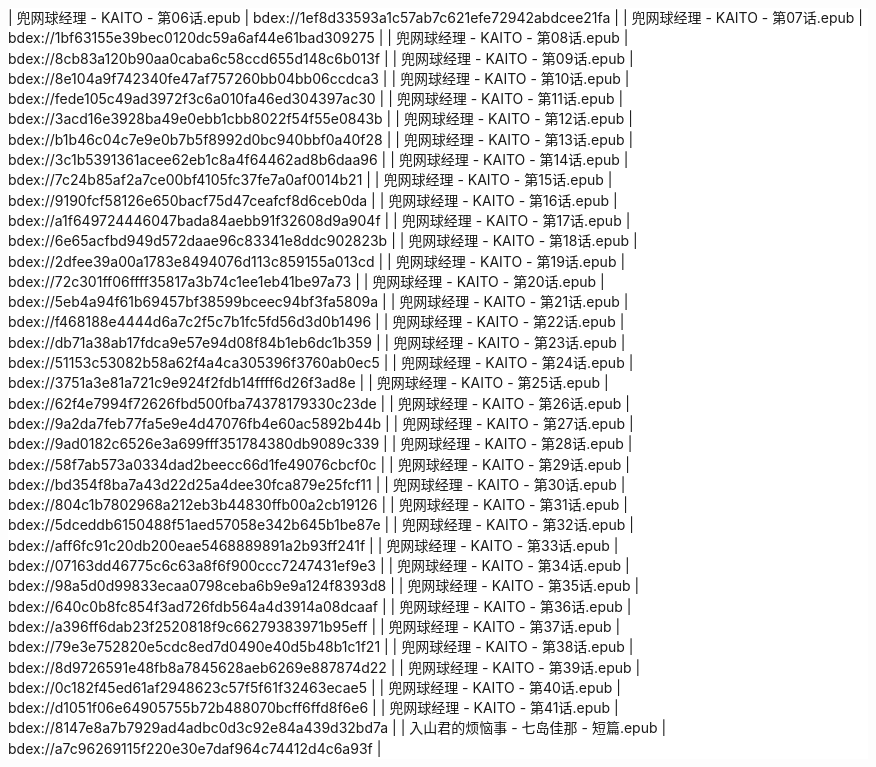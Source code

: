 | 兜网球经理 - KAITO - 第06话.epub | bdex://1ef8d33593a1c57ab7c621efe72942abdcee21fa |
| 兜网球经理 - KAITO - 第07话.epub | bdex://1bf63155e39bec0120dc59a6af44e61bad309275 |
| 兜网球经理 - KAITO - 第08话.epub | bdex://8cb83a120b90aa0caba6c58ccd655d148c6b013f |
| 兜网球经理 - KAITO - 第09话.epub | bdex://8e104a9f742340fe47af757260bb04bb06ccdca3 |
| 兜网球经理 - KAITO - 第10话.epub | bdex://fede105c49ad3972f3c6a010fa46ed304397ac30 |
| 兜网球经理 - KAITO - 第11话.epub | bdex://3acd16e3928ba49e0ebb1cbb8022f54f55e0843b |
| 兜网球经理 - KAITO - 第12话.epub | bdex://b1b46c04c7e9e0b7b5f8992d0bc940bbf0a40f28 |
| 兜网球经理 - KAITO - 第13话.epub | bdex://3c1b5391361acee62eb1c8a4f64462ad8b6daa96 |
| 兜网球经理 - KAITO - 第14话.epub | bdex://7c24b85af2a7ce00bf4105fc37fe7a0af0014b21 |
| 兜网球经理 - KAITO - 第15话.epub | bdex://9190fcf58126e650bacf75d47ceafcf8d6ceb0da |
| 兜网球经理 - KAITO - 第16话.epub | bdex://a1f649724446047bada84aebb91f32608d9a904f |
| 兜网球经理 - KAITO - 第17话.epub | bdex://6e65acfbd949d572daae96c83341e8ddc902823b |
| 兜网球经理 - KAITO - 第18话.epub | bdex://2dfee39a00a1783e8494076d113c859155a013cd |
| 兜网球经理 - KAITO - 第19话.epub | bdex://72c301ff06ffff35817a3b74c1ee1eb41be97a73 |
| 兜网球经理 - KAITO - 第20话.epub | bdex://5eb4a94f61b69457bf38599bceec94bf3fa5809a |
| 兜网球经理 - KAITO - 第21话.epub | bdex://f468188e4444d6a7c2f5c7b1fc5fd56d3d0b1496 |
| 兜网球经理 - KAITO - 第22话.epub | bdex://db71a38ab17fdca9e57e94d08f84b1eb6dc1b359 |
| 兜网球经理 - KAITO - 第23话.epub | bdex://51153c53082b58a62f4a4ca305396f3760ab0ec5 |
| 兜网球经理 - KAITO - 第24话.epub | bdex://3751a3e81a721c9e924f2fdb14ffff6d26f3ad8e |
| 兜网球经理 - KAITO - 第25话.epub | bdex://62f4e7994f72626fbd500fba74378179330c23de |
| 兜网球经理 - KAITO - 第26话.epub | bdex://9a2da7feb77fa5e9e4d47076fb4e60ac5892b44b |
| 兜网球经理 - KAITO - 第27话.epub | bdex://9ad0182c6526e3a699fff351784380db9089c339 |
| 兜网球经理 - KAITO - 第28话.epub | bdex://58f7ab573a0334dad2beecc66d1fe49076cbcf0c |
| 兜网球经理 - KAITO - 第29话.epub | bdex://bd354f8ba7a43d22d25a4dee30fca879e25fcf11 |
| 兜网球经理 - KAITO - 第30话.epub | bdex://804c1b7802968a212eb3b44830ffb00a2cb19126 |
| 兜网球经理 - KAITO - 第31话.epub | bdex://5dceddb6150488f51aed57058e342b645b1be87e |
| 兜网球经理 - KAITO - 第32话.epub | bdex://aff6fc91c20db200eae5468889891a2b93ff241f |
| 兜网球经理 - KAITO - 第33话.epub | bdex://07163dd46775c6c63a8f6f900ccc7247431ef9e3 |
| 兜网球经理 - KAITO - 第34话.epub | bdex://98a5d0d99833ecaa0798ceba6b9e9a124f8393d8 |
| 兜网球经理 - KAITO - 第35话.epub | bdex://640c0b8fc854f3ad726fdb564a4d3914a08dcaaf |
| 兜网球经理 - KAITO - 第36话.epub | bdex://a396ff6dab23f2520818f9c66279383971b95eff |
| 兜网球经理 - KAITO - 第37话.epub | bdex://79e3e752820e5cdc8ed7d0490e40d5b48b1c1f21 |
| 兜网球经理 - KAITO - 第38话.epub | bdex://8d9726591e48fb8a7845628aeb6269e887874d22 |
| 兜网球经理 - KAITO - 第39话.epub | bdex://0c182f45ed61af2948623c57f5f61f32463ecae5 |
| 兜网球经理 - KAITO - 第40话.epub | bdex://d1051f06e64905755b72b488070bcff6ffd8f6e6 |
| 兜网球经理 - KAITO - 第41话.epub | bdex://8147e8a7b7929ad4adbc0d3c92e84a439d32bd7a |
| 入山君的烦恼事 - 七岛佳那 - 短篇.epub | bdex://a7c96269115f220e30e7daf964c74412d4c6a93f |
